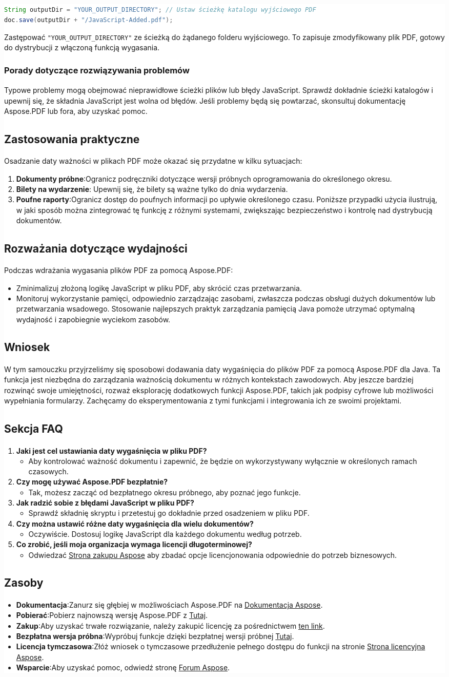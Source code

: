 ```java
String outputDir = "YOUR_OUTPUT_DIRECTORY"; // Ustaw ścieżkę katalogu wyjściowego PDF
doc.save(outputDir + "/JavaScript-Added.pdf");
```
Zastępować `"YOUR_OUTPUT_DIRECTORY"` ze ścieżką do żądanego folderu wyjściowego. To zapisuje zmodyfikowany plik PDF, gotowy do dystrybucji z włączoną funkcją wygasania.
### Porady dotyczące rozwiązywania problemów
Typowe problemy mogą obejmować nieprawidłowe ścieżki plików lub błędy JavaScript. Sprawdź dokładnie ścieżki katalogów i upewnij się, że składnia JavaScript jest wolna od błędów. Jeśli problemy będą się powtarzać, skonsultuj dokumentację Aspose.PDF lub fora, aby uzyskać pomoc.
## Zastosowania praktyczne
Osadzanie daty ważności w plikach PDF może okazać się przydatne w kilku sytuacjach:
1. **Dokumenty próbne**:Ogranicz podręczniki dotyczące wersji próbnych oprogramowania do określonego okresu.
2. **Bilety na wydarzenie**: Upewnij się, że bilety są ważne tylko do dnia wydarzenia.
3. **Poufne raporty**:Ogranicz dostęp do poufnych informacji po upływie określonego czasu.
Poniższe przypadki użycia ilustrują, w jaki sposób można zintegrować tę funkcję z różnymi systemami, zwiększając bezpieczeństwo i kontrolę nad dystrybucją dokumentów.
## Rozważania dotyczące wydajności
Podczas wdrażania wygasania plików PDF za pomocą Aspose.PDF:
- Zminimalizuj złożoną logikę JavaScript w pliku PDF, aby skrócić czas przetwarzania.
- Monitoruj wykorzystanie pamięci, odpowiednio zarządzając zasobami, zwłaszcza podczas obsługi dużych dokumentów lub przetwarzania wsadowego.
Stosowanie najlepszych praktyk zarządzania pamięcią Java pomoże utrzymać optymalną wydajność i zapobiegnie wyciekom zasobów.
## Wniosek
W tym samouczku przyjrzeliśmy się sposobowi dodawania daty wygaśnięcia do plików PDF za pomocą Aspose.PDF dla Java. Ta funkcja jest niezbędna do zarządzania ważnością dokumentu w różnych kontekstach zawodowych. 
Aby jeszcze bardziej rozwinąć swoje umiejętności, rozważ eksplorację dodatkowych funkcji Aspose.PDF, takich jak podpisy cyfrowe lub możliwości wypełniania formularzy. Zachęcamy do eksperymentowania z tymi funkcjami i integrowania ich ze swoimi projektami.
## Sekcja FAQ
1. **Jaki jest cel ustawiania daty wygaśnięcia w pliku PDF?**
   - Aby kontrolować ważność dokumentu i zapewnić, że będzie on wykorzystywany wyłącznie w określonych ramach czasowych.
2. **Czy mogę używać Aspose.PDF bezpłatnie?**
   - Tak, możesz zacząć od bezpłatnego okresu próbnego, aby poznać jego funkcje.
3. **Jak radzić sobie z błędami JavaScript w pliku PDF?**
   - Sprawdź składnię skryptu i przetestuj go dokładnie przed osadzeniem w pliku PDF.
4. **Czy można ustawić różne daty wygaśnięcia dla wielu dokumentów?**
   - Oczywiście. Dostosuj logikę JavaScript dla każdego dokumentu według potrzeb.
5. **Co zrobić, jeśli moja organizacja wymaga licencji długoterminowej?**
   - Odwiedzać [Strona zakupu Aspose](https://purchase.aspose.com/buy) aby zbadać opcje licencjonowania odpowiednie do potrzeb biznesowych.
## Zasoby
- **Dokumentacja**:Zanurz się głębiej w możliwościach Aspose.PDF na [Dokumentacja Aspose](https://reference.aspose.com/pdf/java/).
- **Pobierać**:Pobierz najnowszą wersję Aspose.PDF z [Tutaj](https://releases.aspose.com/pdf/java/).
- **Zakup**:Aby uzyskać trwałe rozwiązanie, należy zakupić licencję za pośrednictwem [ten link](https://purchase.aspose.com/buy).
- **Bezpłatna wersja próbna**:Wypróbuj funkcje dzięki bezpłatnej wersji próbnej [Tutaj](https://releases.aspose.com/pdf/java/).
- **Licencja tymczasowa**:Złóż wniosek o tymczasowe przedłużenie pełnego dostępu do funkcji na stronie [Strona licencyjna Aspose](https://purchase.aspose.com/temporary-license/).
- **Wsparcie**:Aby uzyskać pomoc, odwiedź stronę [Forum Aspose](https://forum.aspose.com/c/pdf/10).
